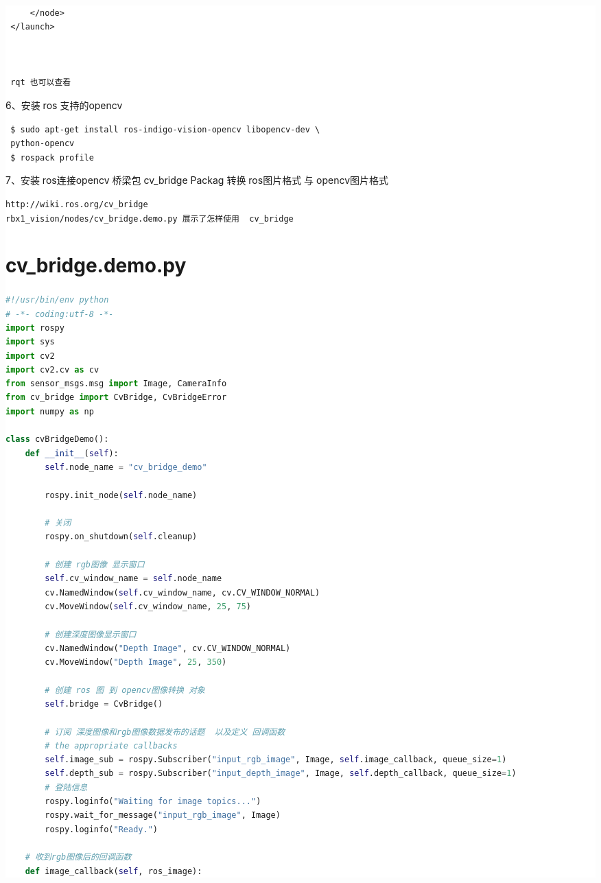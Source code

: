          </node>
     </launch>



     rqt 也可以查看

6、安装 ros 支持的opencv

     $ sudo apt-get install ros-indigo-vision-opencv libopencv-dev \
     python-opencv
     $ rospack profile



7、安装 ros连接opencv 桥梁包 cv_bridge Packag 转换 ros图片格式 与 opencv图片格式

    http://wiki.ros.org/cv_bridge
    rbx1_vision/nodes/cv_bridge.demo.py 展示了怎样使用  cv_bridge


#  cv_bridge.demo.py

```python 
#!/usr/bin/env python
# -*- coding:utf-8 -*-
import rospy
import sys
import cv2
import cv2.cv as cv
from sensor_msgs.msg import Image, CameraInfo
from cv_bridge import CvBridge, CvBridgeError
import numpy as np

class cvBridgeDemo():
    def __init__(self):
        self.node_name = "cv_bridge_demo"
        
        rospy.init_node(self.node_name)
        
        # 关闭
        rospy.on_shutdown(self.cleanup)
        
        # 创建 rgb图像 显示窗口
        self.cv_window_name = self.node_name
        cv.NamedWindow(self.cv_window_name, cv.CV_WINDOW_NORMAL)
        cv.MoveWindow(self.cv_window_name, 25, 75)
        
        # 创建深度图像显示窗口
        cv.NamedWindow("Depth Image", cv.CV_WINDOW_NORMAL)
        cv.MoveWindow("Depth Image", 25, 350)
        
        # 创建 ros 图 到 opencv图像转换 对象
        self.bridge = CvBridge()
        
        # 订阅 深度图像和rgb图像数据发布的话题  以及定义 回调函数
        # the appropriate callbacks
        self.image_sub = rospy.Subscriber("input_rgb_image", Image, self.image_callback, queue_size=1)
        self.depth_sub = rospy.Subscriber("input_depth_image", Image, self.depth_callback, queue_size=1)
        # 登陆信息
        rospy.loginfo("Waiting for image topics...")
        rospy.wait_for_message("input_rgb_image", Image)
        rospy.loginfo("Ready.")

    # 收到rgb图像后的回调函数
    def image_callback(self, ros_image):
```